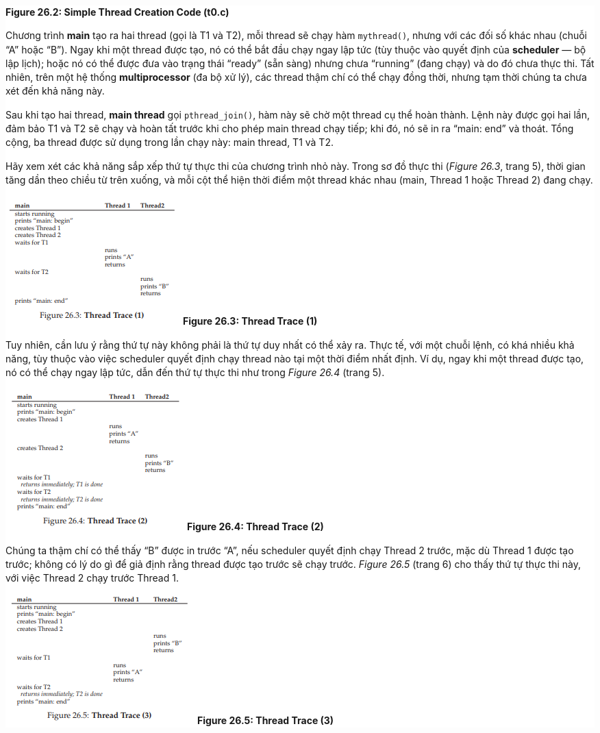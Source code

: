 **Figure 26.2: Simple Thread Creation Code (t0.c)**

Chương trình **main** tạo ra hai thread (gọi là T1 và T2), mỗi thread sẽ chạy hàm `mythread()`, nhưng với các đối số khác nhau (chuỗi “A” hoặc “B”). Ngay khi một thread được tạo, nó có thể bắt đầu chạy ngay lập tức (tùy thuộc vào quyết định của **scheduler** — bộ lập lịch); hoặc nó có thể được đưa vào trạng thái “ready” (sẵn sàng) nhưng chưa “running” (đang chạy) và do đó chưa thực thi. Tất nhiên, trên một hệ thống **multiprocessor** (đa bộ xử lý), các thread thậm chí có thể chạy đồng thời, nhưng tạm thời chúng ta chưa xét đến khả năng này.

Sau khi tạo hai thread, **main thread** gọi `pthread_join()`, hàm này sẽ chờ một thread cụ thể hoàn thành. Lệnh này được gọi hai lần, đảm bảo T1 và T2 sẽ chạy và hoàn tất trước khi cho phép main thread chạy tiếp; khi đó, nó sẽ in ra “main: end” và thoát. Tổng cộng, ba thread được sử dụng trong lần chạy này: main thread, T1 và T2.

Hãy xem xét các khả năng sắp xếp thứ tự thực thi của chương trình nhỏ này. Trong sơ đồ thực thi (*Figure 26.3*, trang 5), thời gian tăng dần theo chiều từ trên xuống, và mỗi cột thể hiện thời điểm một thread khác nhau (main, Thread 1 hoặc Thread 2) đang chạy.

![](img/fig26_3.PNG)
**Figure 26.3: Thread Trace (1)**

Tuy nhiên, cần lưu ý rằng thứ tự này không phải là thứ tự duy nhất có thể xảy ra. Thực tế, với một chuỗi lệnh, có khá nhiều khả năng, tùy thuộc vào việc scheduler quyết định chạy thread nào tại một thời điểm nhất định. Ví dụ, ngay khi một thread được tạo, nó có thể chạy ngay lập tức, dẫn đến thứ tự thực thi như trong *Figure 26.4* (trang 5).

![](img/fig26_4.PNG)
**Figure 26.4: Thread Trace (2)**

Chúng ta thậm chí có thể thấy “B” được in trước “A”, nếu scheduler quyết định chạy Thread 2 trước, mặc dù Thread 1 được tạo trước; không có lý do gì để giả định rằng thread được tạo trước sẽ chạy trước. *Figure 26.5* (trang 6) cho thấy thứ tự thực thi này, với việc Thread 2 chạy trước Thread 1.

![](img/fig26_5.PNG)
**Figure 26.5: Thread Trace (3)**
